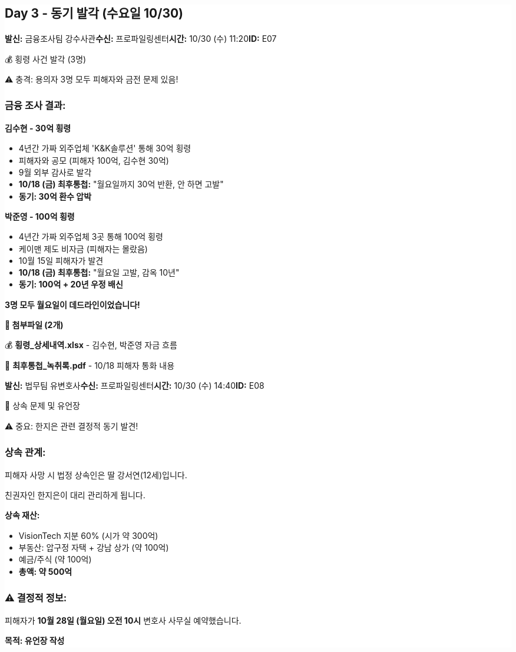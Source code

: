 
## Day 3 - 동기 발각 (수요일 10/30)

**발신:** 금융조사팀 강수사관**수신:** 프로파일링센터**시간:** 10/30 (수) 11:20**ID:** E07

💰 횡령 사건 발각 (3명)

⚠️ 충격: 용의자 3명 모두 피해자와 금전 문제 있음!

### 금융 조사 결과:

**김수현 - 30억 횡령**
- 4년간 가짜 외주업체 'K&K솔루션' 통해 30억 횡령
- 피해자와 공모 (피해자 100억, 김수현 30억)
- 9월 외부 감사로 발각
- **10/18 (금) 최후통첩:** "월요일까지 30억 반환, 안 하면 고발"
- **동기: 30억 환수 압박**

**박준영 - 100억 횡령**
- 4년간 가짜 외주업체 3곳 통해 100억 횡령
- 케이맨 제도 비자금 (피해자는 몰랐음)
- 10월 15일 피해자가 발견
- **10/18 (금) 최후통첩:** "월요일 고발, 감옥 10년"
- **동기: 100억 + 20년 우정 배신**

**3명 모두 월요일이 데드라인이었습니다!**

**📎 첨부파일 (2개)**

💰 **횡령_상세내역.xlsx** - 김수현, 박준영 자금 흐름

📄 **최후통첩_녹취록.pdf** - 10/18 피해자 통화 내용

**발신:** 법무팀 유변호사**수신:** 프로파일링센터**시간:** 10/30 (수) 14:40**ID:** E08

📜 상속 문제 및 유언장

⚠️ 중요: 한지은 관련 결정적 동기 발견!

### 상속 관계:

피해자 사망 시 법정 상속인은 딸 강서연(12세)입니다.

친권자인 한지은이 대리 관리하게 됩니다.

**상속 재산:**

- VisionTech 지분 60% (시가 약 300억)
- 부동산: 압구정 자택 + 강남 상가 (약 100억)
- 예금/주식 (약 100억)
- **총액: 약 500억**

### ⚠️ 결정적 정보:

피해자가 **10월 28일 (월요일) 오전 10시** 변호사 사무실 예약했습니다.

**목적: 유언장 작성**
